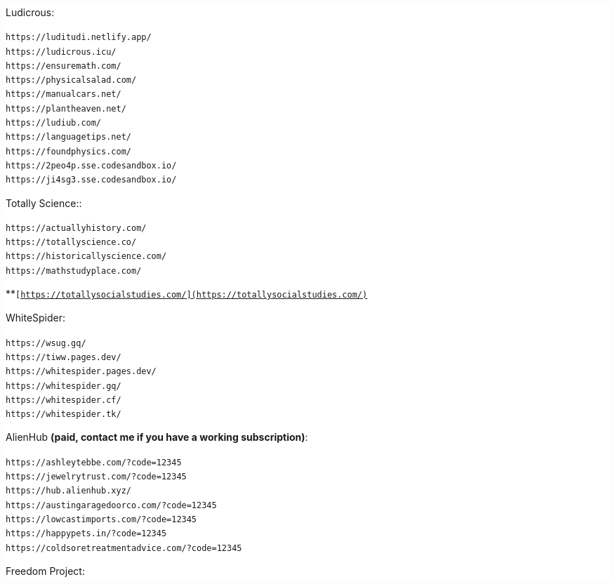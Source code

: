 
Ludicrous:


```
https://luditudi.netlify.app/ 
https://ludicrous.icu/ 
https://ensuremath.com/ 
https://physicalsalad.com/ 
https://manualcars.net/ 
https://plantheaven.net/ 
https://ludiub.com/ 
https://languagetips.net/ 
https://foundphysics.com/ 
https://2peo4p.sse.codesandbox.io/ 
https://ji4sg3.sse.codesandbox.io/ 
```


Totally Science::


```
https://actuallyhistory.com/ 
https://totallyscience.co/ 
https://historicallyscience.com/ 
https://mathstudyplace.com/ 
```


**<code>[https://totallysocialstudies.com/](https://totallysocialstudies.com/)</code></strong> 

WhiteSpider:


```
https://wsug.gq/ 
https://tiww.pages.dev/ 
https://whitespider.pages.dev/ 
https://whitespider.gq/ 
https://whitespider.cf/ 
https://whitespider.tk/ 
```


AlienHub **(paid, contact me if you have a working subscription)**:


```
https://ashleytebbe.com/?code=12345 
https://jewelrytrust.com/?code=12345 
https://hub.alienhub.xyz/ 
https://austingaragedoorco.com/?code=12345 
https://lowcastimports.com/?code=12345 
https://happypets.in/?code=12345 
https://coldsoretreatmentadvice.com/?code=12345 
```


Freedom Project:
